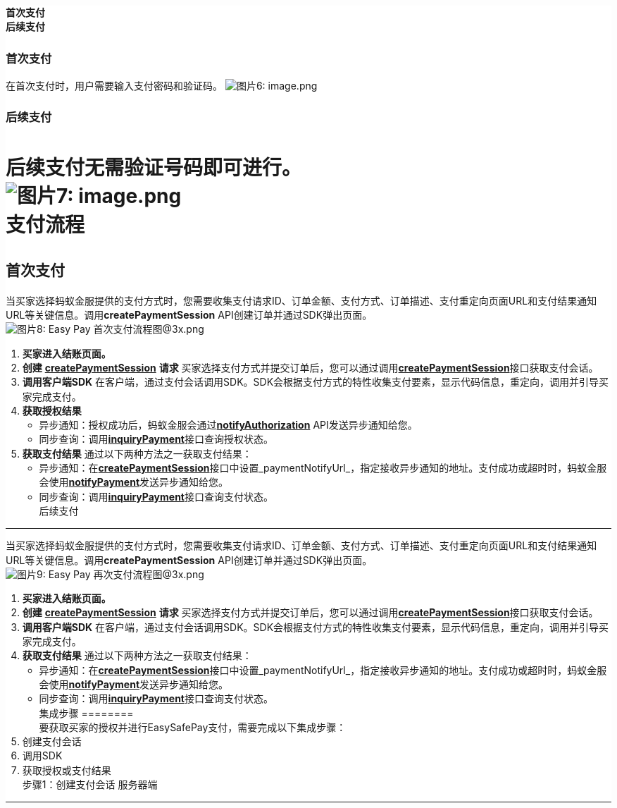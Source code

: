 **首次支付**  
**后续支付**
### 首次支付
在首次支付时，用户需要输入支付密码和验证码。
![图片6: image.png](https://idocs-assets.marmot-cloud.com/storage/idocs87c36dc8dac653c1/1715069804934-925728a4-ba26-47eb-9454-d34689b29116.png)
### 后续支付  
后续支付无需验证号码即可进行。  
![图片7: image.png](https://idocs-assets.marmot-cloud.com/storage/idocs87c36dc8dac653c1/1715069845024-5cde5fb3-5c1b-4d95-829c-9b9ab9a273e5.png)  
支付流程
========  
首次支付
--------  
当买家选择蚂蚁金服提供的支付方式时，您需要收集支付请求ID、订单金额、支付方式、订单描述、支付重定向页面URL和支付结果通知URL等关键信息。调用**createPaymentSession** API创建订单并通过SDK弹出页面。  
![图片8: Easy Pay 首次支付流程图@3x.png](https://idocs-assets.marmot-cloud.com/storage/idocs87c36dc8dac653c1/1715579445358-24330701-5ace-4c1c-ace5-f08522f4de4b.png)  
1.  **买家进入结账页面。**
2.  **创建** [**createPaymentSession**](https://global.alipay.com/docs/ac/ams/createpaymentsession_easypay) **请求**
买家选择支付方式并提交订单后，您可以通过调用[**createPaymentSession**](https://global.alipay.com/docs/ac/ams/createpaymentsession_easypay)接口获取支付会话。
3.  **调用客户端SDK**
在客户端，通过支付会话调用SDK。SDK会根据支付方式的特性收集支付要素，显示代码信息，重定向，调用并引导买家完成支付。
4.  **获取授权结果**  
    *   异步通知：授权成功后，蚂蚁金服会通过[**notifyAuthorization**](https://global.alipay.com/docs/ac/ams/notifyauth) API发送异步通知给您。
    *   同步查询：调用[**inquiryPayment**](https://global.alipay.com/docs/ac/ams/paymentri_online)接口查询授权状态。  
5.  **获取支付结果**
通过以下两种方法之一获取支付结果：  
    *   异步通知：在[**createPaymentSession**](https://global.alipay.com/docs/ac/ams/createpaymentsession_easypay)接口中设置_paymentNotifyUrl_，指定接收异步通知的地址。支付成功或超时时，蚂蚁金服会使用[**notifyPayment**](https://global.alipay.com/docs/ac/ams/paymentrn_online)发送异步通知给您。
    *   同步查询：调用[**inquiryPayment**](https://global.alipay.com/docs/ac/ams/paymentri_online)接口查询支付状态。  
后续支付
--------  
当买家选择蚂蚁金服提供的支付方式时，您需要收集支付请求ID、订单金额、支付方式、订单描述、支付重定向页面URL和支付结果通知URL等关键信息。调用**createPaymentSession** API创建订单并通过SDK弹出页面。  
![图片9: Easy Pay 再次支付流程图@3x.png](https://idocs-assets.marmot-cloud.com/storage/idocs87c36dc8dac653c1/1715579477973-ea1eb575-af1a-4918-a9ae-8ef6b56e7251.png)  
1.  **买家进入结账页面。**
2.  **创建** [**createPaymentSession**](https://global.alipay.com/docs/ac/ams/createpaymentsession_easypay) **请求**
买家选择支付方式并提交订单后，您可以通过调用[**createPaymentSession**](https://global.alipay.com/docs/ac/ams/createpaymentsession_easypay)接口获取支付会话。
3.  **调用客户端SDK**
在客户端，通过支付会话调用SDK。SDK会根据支付方式的特性收集支付要素，显示代码信息，重定向，调用并引导买家完成支付。
4.  **获取支付结果**
通过以下两种方法之一获取支付结果：  
    *   异步通知：在[**createPaymentSession**](https://global.alipay.com/docs/ac/ams/createpaymentsession_easypay)接口中设置_paymentNotifyUrl_，指定接收异步通知的地址。支付成功或超时时，蚂蚁金服会使用[**notifyPayment**](https://global.alipay.com/docs/ac/ams/paymentrn_online)发送异步通知给您。
    *   同步查询：调用[**inquiryPayment**](https://global.alipay.com/docs/ac/ams/paymentri_online)接口查询支付状态。  
集成步骤
========  
要获取买家的授权并进行EasySafePay支付，需要完成以下集成步骤：  
1.  创建支付会话
2.  调用SDK  
3.  获取授权或支付结果  
步骤1：创建支付会话 服务器端
--------------------------------------------  